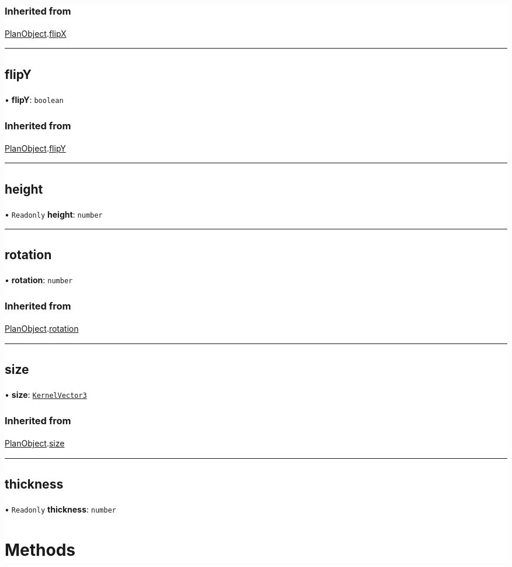 ### Inherited from

[PlanObject](configurator_core_src_roomle_configurator._internal_.PlanObject.md).[flipX](configurator_core_src_roomle_configurator._internal_.PlanObject.md#flipx)

___

## flipY

• **flipY**: `boolean`

### Inherited from

[PlanObject](configurator_core_src_roomle_configurator._internal_.PlanObject.md).[flipY](configurator_core_src_roomle_configurator._internal_.PlanObject.md#flipy)

___

## height

• `Readonly` **height**: `number`

___

## rotation

• **rotation**: `number`

### Inherited from

[PlanObject](configurator_core_src_roomle_configurator._internal_.PlanObject.md).[rotation](configurator_core_src_roomle_configurator._internal_.PlanObject.md#rotation)

___

## size

• **size**: [`KernelVector3`](typings_kernel.KernelVector3.md)

### Inherited from

[PlanObject](configurator_core_src_roomle_configurator._internal_.PlanObject.md).[size](configurator_core_src_roomle_configurator._internal_.PlanObject.md#size)

___

## thickness

• `Readonly` **thickness**: `number`

# Methods
